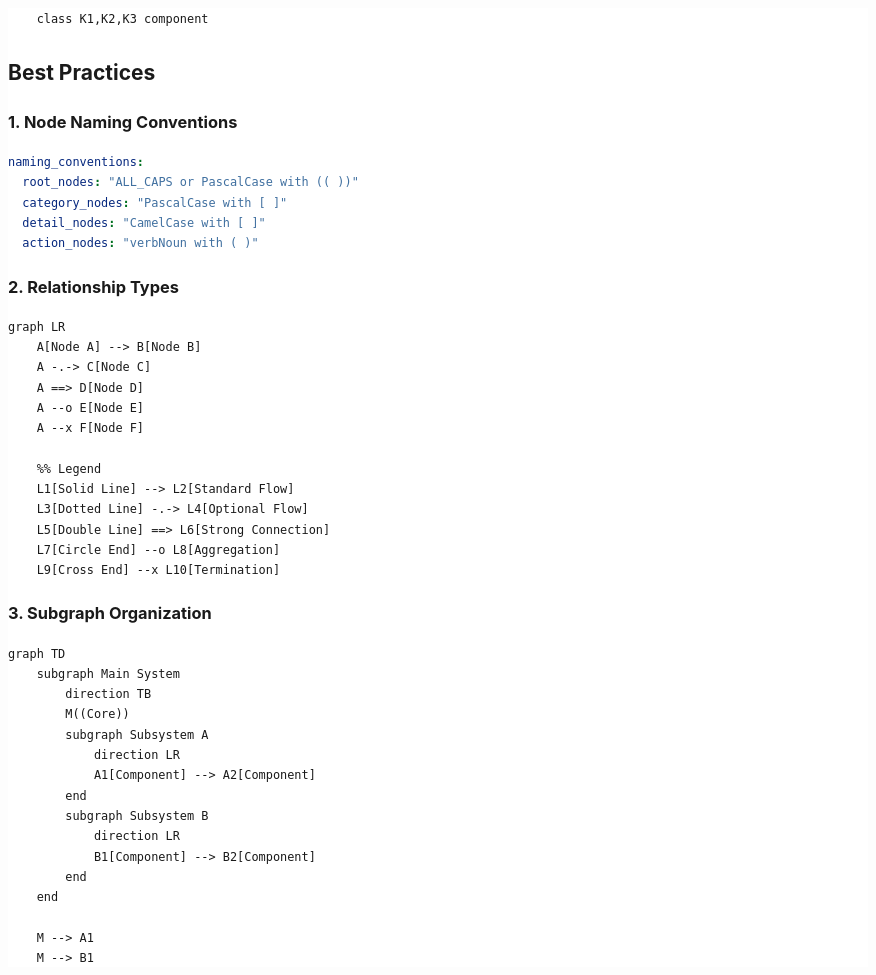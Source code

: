```mermaid
    class K1,K2,K3 component
```

## Best Practices

### 1. Node Naming Conventions
```yaml
naming_conventions:
  root_nodes: "ALL_CAPS or PascalCase with (( ))"
  category_nodes: "PascalCase with [ ]"
  detail_nodes: "CamelCase with [ ]"
  action_nodes: "verbNoun with ( )"
```

### 2. Relationship Types
```mermaid
graph LR
    A[Node A] --> B[Node B]
    A -.-> C[Node C]
    A ==> D[Node D]
    A --o E[Node E]
    A --x F[Node F]

    %% Legend
    L1[Solid Line] --> L2[Standard Flow]
    L3[Dotted Line] -.-> L4[Optional Flow]
    L5[Double Line] ==> L6[Strong Connection]
    L7[Circle End] --o L8[Aggregation]
    L9[Cross End] --x L10[Termination]
```

### 3. Subgraph Organization
```mermaid
graph TD
    subgraph Main System
        direction TB
        M((Core))
        subgraph Subsystem A
            direction LR
            A1[Component] --> A2[Component]
        end
        subgraph Subsystem B
            direction LR
            B1[Component] --> B2[Component]
        end
    end

    M --> A1
    M --> B1
```
